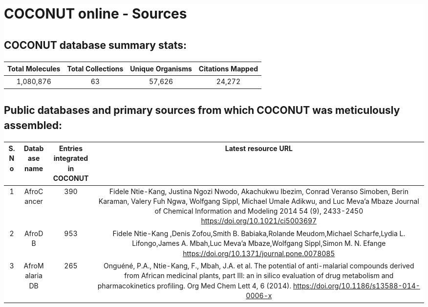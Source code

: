 # COCONUT online - Sources

## COCONUT database summary stats:

| Total Molecules | Total Collections | Unique Organisms | Citations Mapped |
|:-----------------:|:-------------------:|:------------------:|:------------------:|
| 1,080,876         | 63                | 57,626            | 24,272            |

## Public databases and primary sources from which COCONUT was meticulously assembled:

| S.No |                        Database name                       | Entries integrated in COCONUT |                                                                                                                                                                                                                                                                                                                                                                                                                                                    Latest resource URL                                                                                                                                                                                                                                                                                                                                                                                                                                                   |
|:----:|:----------------------------------------------------------:|:-----------------------------:|:------------------------------------------------------------------------------------------------------------------------------------------------------------------------------------------------------------------------------------------------------------------------------------------------------------------------------------------------------------------------------------------------------------------------------------------------------------------------------------------------------------------------------------------------------------------------------------------------------------------------------------------------------------------------------------------------------------------------------------------------------------------------------------------------------------------------------------------------------------------------------------------------------------------------:|
|   1  |                         AfroCancer                         |                           390 | Fidele Ntie-Kang, Justina Ngozi Nwodo, Akachukwu Ibezim, Conrad Veranso Simoben, Berin Karaman, Valery Fuh Ngwa, Wolfgang Sippl, Michael Umale Adikwu, and Luc Meva’a Mbaze  Journal of Chemical Information and Modeling 2014 54 (9), 2433-2450  https://doi.org/10.1021/ci5003697                                                                                                                                                                                                                                                                                                                                                                                                                                                                                                                                                                                                                                      |
|   2  |                           AfroDB                           |                           953 | Fidele Ntie-Kang ,Denis Zofou,Smith B. Babiaka,Rolande Meudom,Michael Scharfe,Lydia L. Lifongo,James A. Mbah,Luc Meva’a Mbaze,Wolfgang Sippl,Simon M. N. Efange  https://doi.org/10.1371/journal.pone.0078085                                                                                                                                                                                                                                                                                                                                                                                                                                                                                                                                                                                                                                                                                                            |
|   3  |                        AfroMalariaDB                       |                           265 | Onguéné, P.A., Ntie-Kang, F., Mbah, J.A. et al. The potential of anti-malarial compounds derived from African medicinal plants, part III: an in silico evaluation of drug metabolism and pharmacokinetics profiling. Org Med Chem Lett 4, 6 (2014).   https://doi.org/10.1186/s13588-014-0006-x                                                                                                                                                                                                                                                                                                                                                                                                                                                                                                                                                                                                                          |